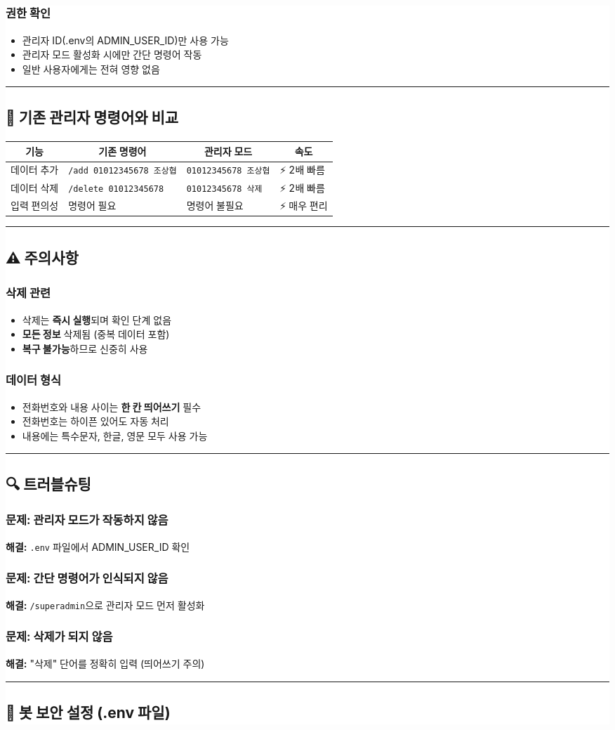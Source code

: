 ### 권한 확인
- 관리자 ID(.env의 ADMIN_USER_ID)만 사용 가능
- 관리자 모드 활성화 시에만 간단 명령어 작동
- 일반 사용자에게는 전혀 영향 없음

---

## 🎯 기존 관리자 명령어와 비교

| 기능 | 기존 명령어 | 관리자 모드 | 속도 |
|------|-------------|-------------|------|
| 데이터 추가 | `/add 01012345678 조상협` | `01012345678 조상협` | ⚡ 2배 빠름 |
| 데이터 삭제 | `/delete 01012345678` | `01012345678 삭제` | ⚡ 2배 빠름 |
| 입력 편의성 | 명령어 필요 | 명령어 불필요 | ⚡ 매우 편리 |

---

## ⚠️ 주의사항

### 삭제 관련
- 삭제는 **즉시 실행**되며 확인 단계 없음
- **모든 정보** 삭제됨 (중복 데이터 포함)
- **복구 불가능**하므로 신중히 사용

### 데이터 형식
- 전화번호와 내용 사이는 **한 칸 띄어쓰기** 필수
- 전화번호는 하이픈 있어도 자동 처리
- 내용에는 특수문자, 한글, 영문 모두 사용 가능

---

## 🔍 트러블슈팅

### 문제: 관리자 모드가 작동하지 않음
**해결:** `.env` 파일에서 ADMIN_USER_ID 확인

### 문제: 간단 명령어가 인식되지 않음  
**해결:** `/superadmin`으로 관리자 모드 먼저 활성화

### 문제: 삭제가 되지 않음
**해결:** "삭제" 단어를 정확히 입력 (띄어쓰기 주의)

---

## 🔐 봇 보안 설정 (.env 파일)
